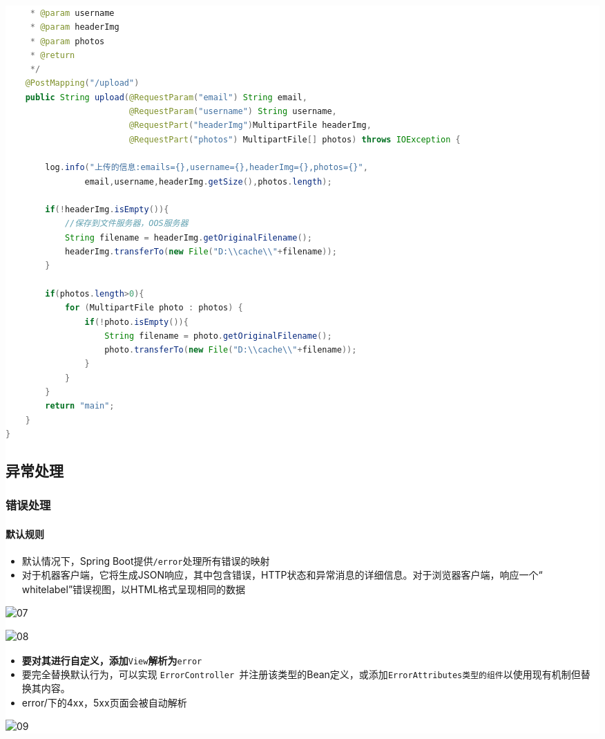 ```java
     * @param username
     * @param headerImg
     * @param photos
     * @return
     */
    @PostMapping("/upload")
    public String upload(@RequestParam("email") String email,
                         @RequestParam("username") String username,
                         @RequestPart("headerImg")MultipartFile headerImg,
                         @RequestPart("photos") MultipartFile[] photos) throws IOException {

        log.info("上传的信息:emails={},username={},headerImg={},photos={}",
                email,username,headerImg.getSize(),photos.length);
        
        if(!headerImg.isEmpty()){
            //保存到文件服务器，OOS服务器
            String filename = headerImg.getOriginalFilename();
            headerImg.transferTo(new File("D:\\cache\\"+filename));
        }

        if(photos.length>0){
            for (MultipartFile photo : photos) {
                if(!photo.isEmpty()){
                    String filename = photo.getOriginalFilename();
                    photo.transferTo(new File("D:\\cache\\"+filename));
                }
            }
        }
        return "main";
    }
}
```

## 异常处理

### 错误处理

#### 默认规则

- 默认情况下，Spring Boot提供`/error`处理所有错误的映射
- 对于机器客户端，它将生成JSON响应，其中包含错误，HTTP状态和异常消息的详细信息。对于浏览器客户端，响应一个“ whitelabel”错误视图，以HTML格式呈现相同的数据

![07](https://cdn.jsdmirror.com//gh/xustudyxu/image-hosting@master/studynotes/SpringBoot2/images/05/07.png)

![08](https://cdn.jsdmirror.com//gh/xustudyxu/image-hosting@master/studynotes/SpringBoot2/images/05/08.png)

- **要对其进行自定义，添加**`View`**解析为**`error`
- 要完全替换默认行为，可以实现 `ErrorController `并注册该类型的Bean定义，或添加`ErrorAttributes类型的组件`以使用现有机制但替换其内容。
- error/下的4xx，5xx页面会被自动解析

![09](https://cdn.jsdmirror.com//gh/xustudyxu/image-hosting@master/studynotes/SpringBoot2/images/05/09.png)
